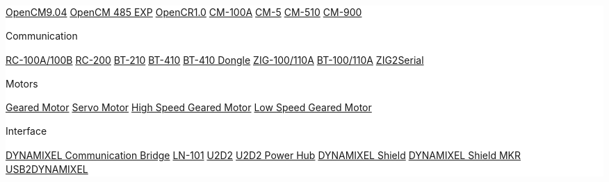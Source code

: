 [OpenCM9.04](https://emanual.robotis.com/docs/en/parts/controller/opencm904/ "https://emanual.robotis.com/docs/en/parts/controller/opencm904/")
[OpenCM 485 EXP](https://emanual.robotis.com/docs/en/parts/controller/opencm485exp/ "https://emanual.robotis.com/docs/en/parts/controller/opencm485exp/")
[OpenCR1.0](https://emanual.robotis.com/docs/en/parts/controller/opencr10/ "https://emanual.robotis.com/docs/en/parts/controller/opencr10/")
[CM-100A](https://emanual.robotis.com/docs/en/parts/controller/cm-100/ "https://emanual.robotis.com/docs/en/parts/controller/cm-100/") 
[CM-5](https://emanual.robotis.com/docs/en/parts/controller/cm-5/ "https://emanual.robotis.com/docs/en/parts/controller/cm-5/") 
[CM-510](https://emanual.robotis.com/docs/en/parts/controller/cm-510/ "https://emanual.robotis.com/docs/en/parts/controller/cm-510/") 
[CM-900](https://emanual.robotis.com/docs/en/parts/controller/cm-900/ "https://emanual.robotis.com/docs/en/parts/controller/cm-900/") 

Communication

[RC-100A/100B](https://emanual.robotis.com/docs/en/parts/communication/rc-100/ "https://emanual.robotis.com/docs/en/parts/communication/rc-100/")
[RC-200](https://emanual.robotis.com/docs/en/parts/communication/rc-200/ "https://emanual.robotis.com/docs/en/parts/communication/rc-200/")
[BT-210](https://emanual.robotis.com/docs/en/parts/communication/bt-210/ "https://emanual.robotis.com/docs/en/parts/communication/bt-210/")
[BT-410](https://emanual.robotis.com/docs/en/parts/communication/bt-410/ "https://emanual.robotis.com/docs/en/parts/communication/bt-410/")
[BT-410 Dongle](https://emanual.robotis.com/docs/en/parts/communication/bt-410-dongle/ "https://emanual.robotis.com/docs/en/parts/communication/bt-410-dongle/")
[ZIG-100/110A](https://emanual.robotis.com/docs/en/parts/communication/zig-110/ "https://emanual.robotis.com/docs/en/parts/communication/zig-110/") 
[BT-100/110A](https://emanual.robotis.com/docs/en/parts/communication/bt-110/ "https://emanual.robotis.com/docs/en/parts/communication/bt-110/") 
[ZIG2Serial](https://emanual.robotis.com/docs/en/parts/communication/zig2serial/ "https://emanual.robotis.com/docs/en/parts/communication/zig2serial/") 

Motors

[Geared Motor](https://emanual.robotis.com/docs/en/parts/motor/gm-10a/ "https://emanual.robotis.com/docs/en/parts/motor/gm-10a/")
[Servo Motor](https://emanual.robotis.com/docs/en/parts/motor/servo_motor/ "https://emanual.robotis.com/docs/en/parts/motor/servo_motor/")
[High Speed Geared Motor](https://emanual.robotis.com/docs/en/parts/motor/h_speed_geared_motor/ "https://emanual.robotis.com/docs/en/parts/motor/h_speed_geared_motor/") 
[Low Speed Geared Motor](https://emanual.robotis.com/docs/en/parts/motor/l_speed_geared_motor/ "https://emanual.robotis.com/docs/en/parts/motor/l_speed_geared_motor/") 

Interface

[DYNAMIXEL Communication Bridge](https://emanual.robotis.com/docs/en/parts/interface/dxl_bridge/ "https://emanual.robotis.com/docs/en/parts/interface/dxl_bridge/")
[LN-101](https://emanual.robotis.com/docs/en/parts/interface/ln-101/ "https://emanual.robotis.com/docs/en/parts/interface/ln-101/")
[U2D2](https://emanual.robotis.com/docs/en/parts/interface/u2d2/ "https://emanual.robotis.com/docs/en/parts/interface/u2d2/")
[U2D2 Power Hub](https://emanual.robotis.com/docs/en/parts/interface/u2d2_power_hub/ "https://emanual.robotis.com/docs/en/parts/interface/u2d2_power_hub/")
[DYNAMIXEL Shield](https://emanual.robotis.com/docs/en/parts/interface/dynamixel_shield/ "https://emanual.robotis.com/docs/en/parts/interface/dynamixel_shield/")
[DYNAMIXEL Shield MKR](https://emanual.robotis.com/docs/en/parts/interface/mkr_shield/ "https://emanual.robotis.com/docs/en/parts/interface/mkr_shield/")
[USB2DYNAMIXEL](https://emanual.robotis.com/docs/en/parts/interface/usb2dynamixel/ "https://emanual.robotis.com/docs/en/parts/interface/usb2dynamixel/") 
